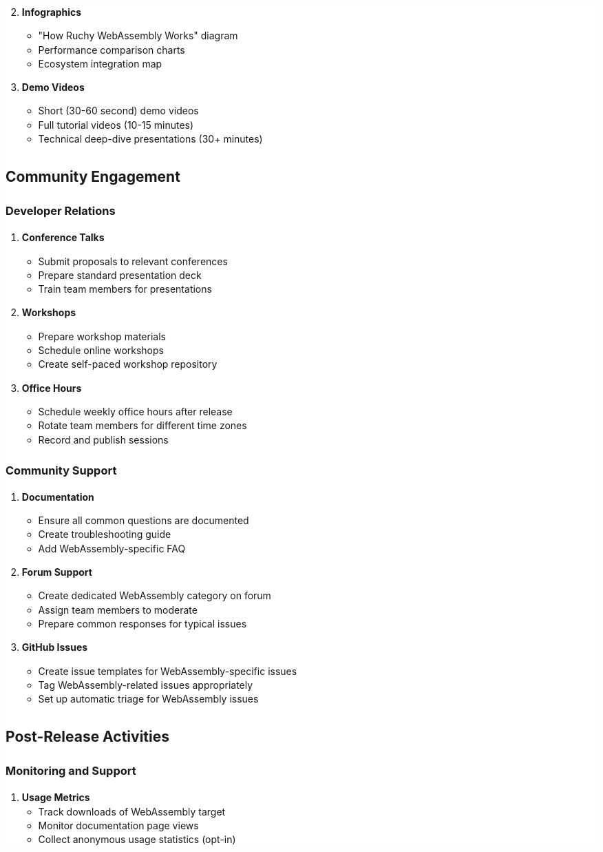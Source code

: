 2. **Infographics**
   - "How Ruchy WebAssembly Works" diagram
   - Performance comparison charts
   - Ecosystem integration map

3. **Demo Videos**
   - Short (30-60 second) demo videos
   - Full tutorial videos (10-15 minutes)
   - Technical deep-dive presentations (30+ minutes)

## Community Engagement

### Developer Relations

1. **Conference Talks**
   - Submit proposals to relevant conferences
   - Prepare standard presentation deck
   - Train team members for presentations

2. **Workshops**
   - Prepare workshop materials
   - Schedule online workshops
   - Create self-paced workshop repository

3. **Office Hours**
   - Schedule weekly office hours after release
   - Rotate team members for different time zones
   - Record and publish sessions

### Community Support

1. **Documentation**
   - Ensure all common questions are documented
   - Create troubleshooting guide
   - Add WebAssembly-specific FAQ

2. **Forum Support**
   - Create dedicated WebAssembly category on forum
   - Assign team members to moderate
   - Prepare common responses for typical issues

3. **GitHub Issues**
   - Create issue templates for WebAssembly-specific issues
   - Tag WebAssembly-related issues appropriately
   - Set up automatic triage for WebAssembly issues

## Post-Release Activities

### Monitoring and Support

1. **Usage Metrics**
   - Track downloads of WebAssembly target
   - Monitor documentation page views
   - Collect anonymous usage statistics (opt-in)
